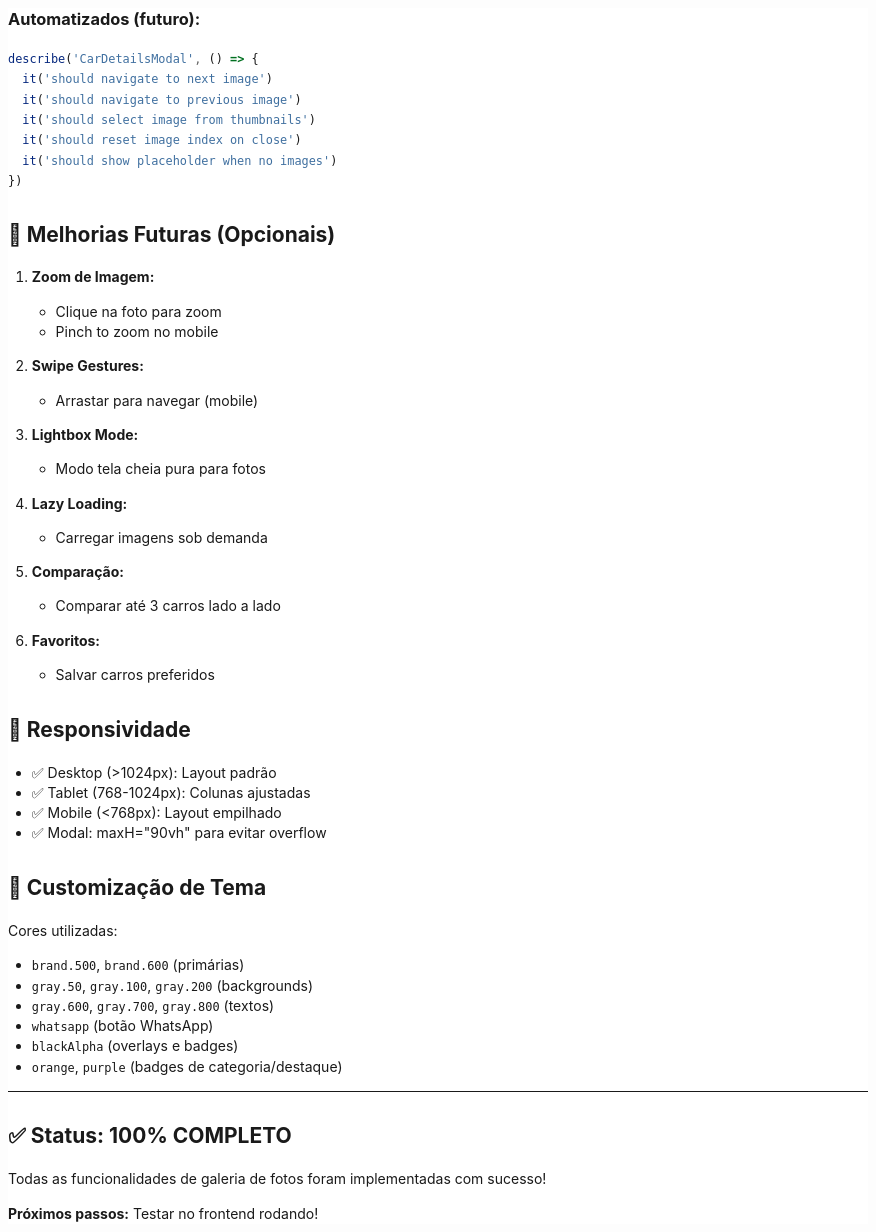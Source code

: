 ### **Automatizados (futuro):**
```typescript
describe('CarDetailsModal', () => {
  it('should navigate to next image')
  it('should navigate to previous image')
  it('should select image from thumbnails')
  it('should reset image index on close')
  it('should show placeholder when no images')
})
```

## 🎯 Melhorias Futuras (Opcionais)

1. **Zoom de Imagem:**
   - Clique na foto para zoom
   - Pinch to zoom no mobile

2. **Swipe Gestures:**
   - Arrastar para navegar (mobile)

3. **Lightbox Mode:**
   - Modo tela cheia pura para fotos

4. **Lazy Loading:**
   - Carregar imagens sob demanda

5. **Comparação:**
   - Comparar até 3 carros lado a lado

6. **Favoritos:**
   - Salvar carros preferidos

## 📱 Responsividade

- ✅ Desktop (>1024px): Layout padrão
- ✅ Tablet (768-1024px): Colunas ajustadas
- ✅ Mobile (<768px): Layout empilhado
- ✅ Modal: maxH="90vh" para evitar overflow

## 🎨 Customização de Tema

Cores utilizadas:
- `brand.500`, `brand.600` (primárias)
- `gray.50`, `gray.100`, `gray.200` (backgrounds)
- `gray.600`, `gray.700`, `gray.800` (textos)
- `whatsapp` (botão WhatsApp)
- `blackAlpha` (overlays e badges)
- `orange`, `purple` (badges de categoria/destaque)

---

## ✅ Status: **100% COMPLETO**

Todas as funcionalidades de galeria de fotos foram implementadas com sucesso!

**Próximos passos:** Testar no frontend rodando!


